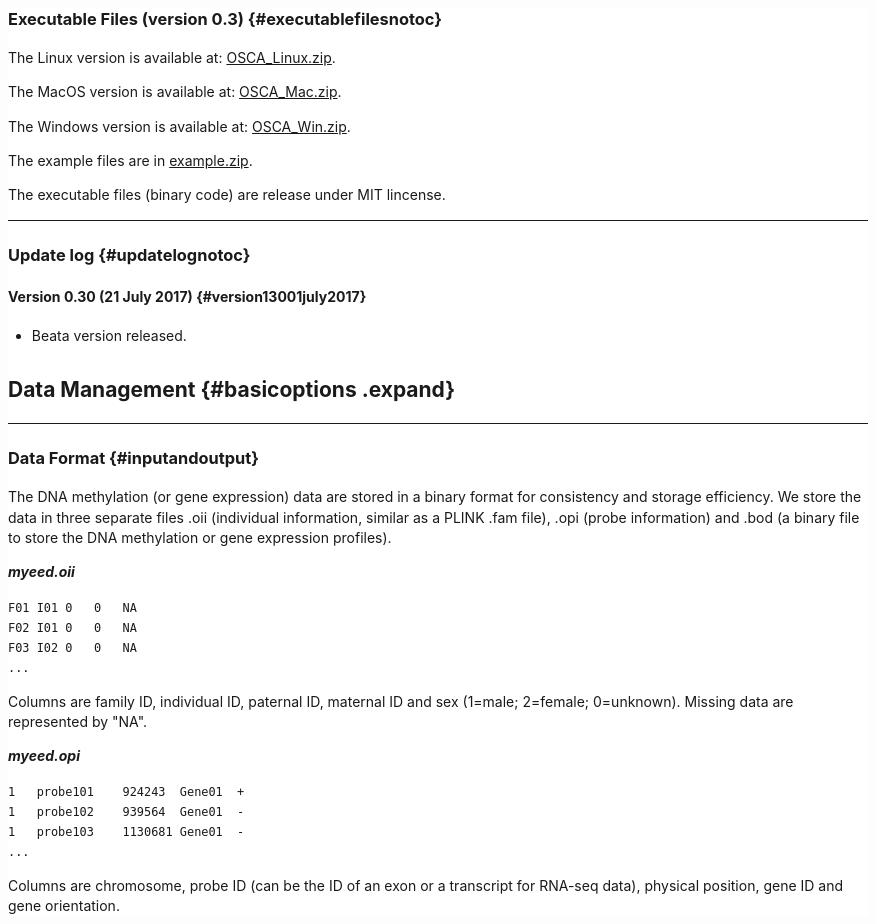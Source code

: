 ### Executable Files (version 0.3) {#executablefilesnotoc}

The Linux version is available at:
[OSCA\_Linux.zip](./download/OSCA_Linux.zip).

The MacOS version is available at:
[OSCA\_Mac.zip](./download/OSCA_Mac.zip).

The Windows version is available at:
[OSCA\_Win.zip](./download/OSCA_Win.zip).

The example files are in [example.zip](./download/example.zip).

The executable files (binary code) are release under MIT lincense.

------------------------------------------------------------------------

### Update log {#updatelognotoc}

#### Version 0.30 (21 July 2017) {#version13001july2017}

-   Beata version released.

Data Management {#basicoptions .expand}
---------------

------------------------------------------------------------------------

### Data Format {#inputandoutput}

The DNA methylation (or gene expression) data are stored in a binary
format for consistency and storage efficiency. We store the data in
three separate files .oii (individual information, similar as a PLINK
.fam file), .opi (probe information) and .bod (a binary file to store
the DNA methylation or gene expression profiles).

***myeed.oii***

``` {.r}
F01 I01 0   0   NA
F02 I01 0   0   NA
F03 I02 0   0   NA
... 
```

Columns are family ID, individual ID, paternal ID, maternal ID and sex
(1=male; 2=female; 0=unknown). Missing data are represented by \"NA\".

***myeed.opi***

    1   probe101    924243  Gene01  +
    1   probe102    939564  Gene01  -
    1   probe103    1130681 Gene01  -
    ... 

Columns are chromosome, probe ID (can be the ID of an exon or a
transcript for RNA-seq data), physical position, gene ID and gene
orientation.
